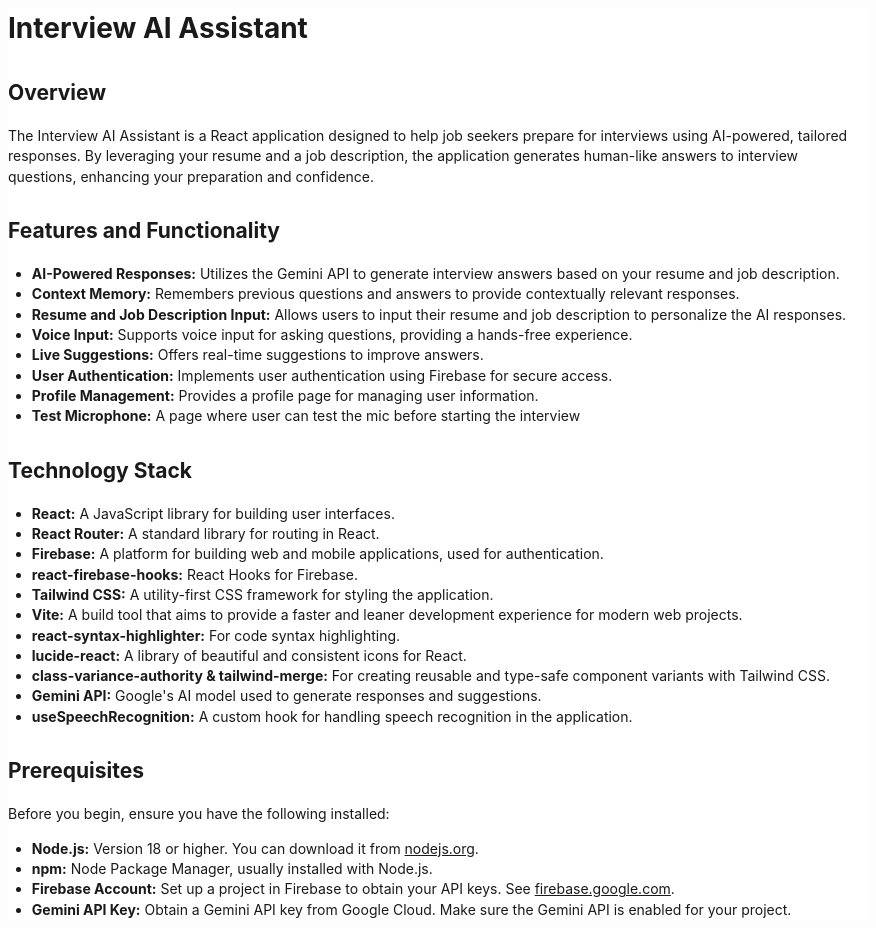 # Interview AI Assistant

## Overview

The Interview AI Assistant is a React application designed to help job seekers prepare for interviews using AI-powered, tailored responses. By leveraging your resume and a job description, the application generates human-like answers to interview questions, enhancing your preparation and confidence.

## Features and Functionality

-   **AI-Powered Responses:** Utilizes the Gemini API to generate interview answers based on your resume and job description.
-   **Context Memory:** Remembers previous questions and answers to provide contextually relevant responses.
-   **Resume and Job Description Input:** Allows users to input their resume and job description to personalize the AI responses.
-   **Voice Input:** Supports voice input for asking questions, providing a hands-free experience.
-   **Live Suggestions:** Offers real-time suggestions to improve answers.
-   **User Authentication:** Implements user authentication using Firebase for secure access.
-   **Profile Management:** Provides a profile page for managing user information.
-   **Test Microphone:** A page where user can test the mic before starting the interview

## Technology Stack

-   **React:** A JavaScript library for building user interfaces.
-   **React Router:** A standard library for routing in React.
-   **Firebase:** A platform for building web and mobile applications, used for authentication.
-   **react-firebase-hooks:** React Hooks for Firebase.
-   **Tailwind CSS:** A utility-first CSS framework for styling the application.
-   **Vite:** A build tool that aims to provide a faster and leaner development experience for modern web projects.
-   **react-syntax-highlighter:** For code syntax highlighting.
-   **lucide-react:** A library of beautiful and consistent icons for React.
-   **class-variance-authority & tailwind-merge:** For creating reusable and type-safe component variants with Tailwind CSS.
-   **Gemini API:** Google's AI model used to generate responses and suggestions.
-   **useSpeechRecognition:** A custom hook for handling speech recognition in the application.

## Prerequisites

Before you begin, ensure you have the following installed:

-   **Node.js:** Version 18 or higher.  You can download it from [nodejs.org](https://nodejs.org/).
-   **npm:** Node Package Manager, usually installed with Node.js.
-   **Firebase Account:**  Set up a project in Firebase to obtain your API keys.  See [firebase.google.com](https://firebase.google.com/).
-   **Gemini API Key:** Obtain a Gemini API key from Google Cloud. Make sure the Gemini API is enabled for your project.
